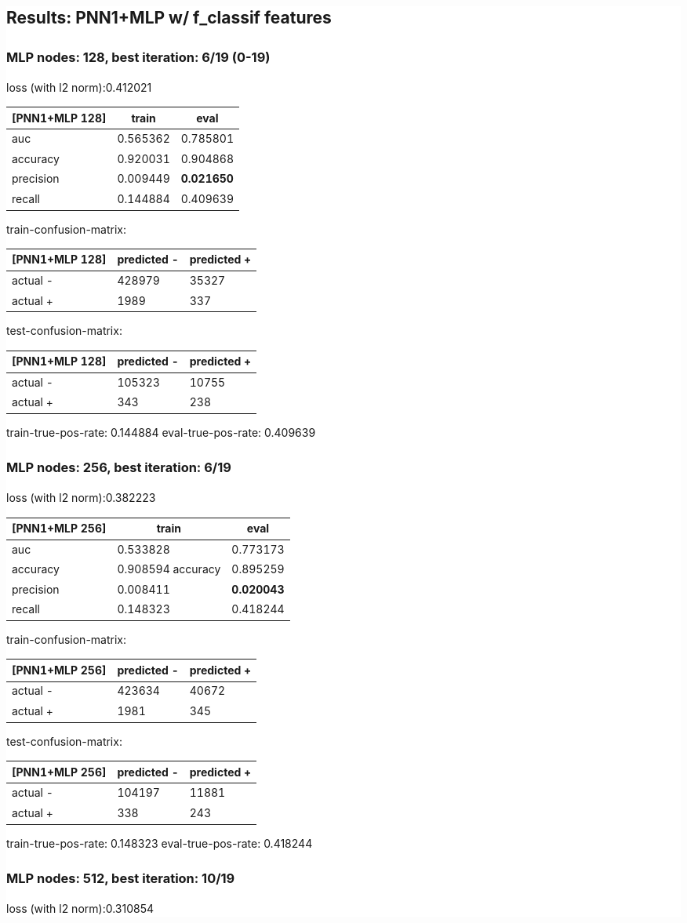 
## Results: PNN1+MLP w/ f_classif features

### MLP nodes: 128, best iteration: 6/19 (0-19)
loss (with l2 norm):0.412021

[PNN1+MLP 128] | train | eval
--- | --- | ---
auc | 0.565362 | 0.785801
accuracy | 0.920031	| 0.904868
precision | 0.009449 | **0.021650**
recall | 0.144884 | 0.409639

train-confusion-matrix:

[PNN1+MLP 128] | predicted - | predicted +
--- | --- | ---
actual - | 428979 | 35327
actual + | 1989 | 337

test-confusion-matrix:

[PNN1+MLP 128] | predicted - | predicted +
--- | --- | ---
actual - | 105323 | 10755
actual + | 343 | 238

train-true-pos-rate: 0.144884	eval-true-pos-rate: 0.409639

### MLP nodes: 256, best iteration: 6/19
loss (with l2 norm):0.382223

[PNN1+MLP 256] | train | eval
--- | --- | ---
auc | 0.533828 | 0.773173
accuracy | 0.908594	accuracy | 0.895259
precision | 0.008411 | **0.020043**
recall | 0.148323	| 0.418244

train-confusion-matrix:

[PNN1+MLP 256] | predicted - | predicted +
--- | --- | ---
actual - | 423634 | 40672
actual + | 1981 | 345

test-confusion-matrix:

[PNN1+MLP 256] | predicted - | predicted +
--- | --- | ---
actual - | 104197 | 11881
actual + | 338 | 243

train-true-pos-rate: 0.148323	eval-true-pos-rate: 0.418244

### MLP nodes: 512, best iteration: 10/19
loss (with l2 norm):0.310854

